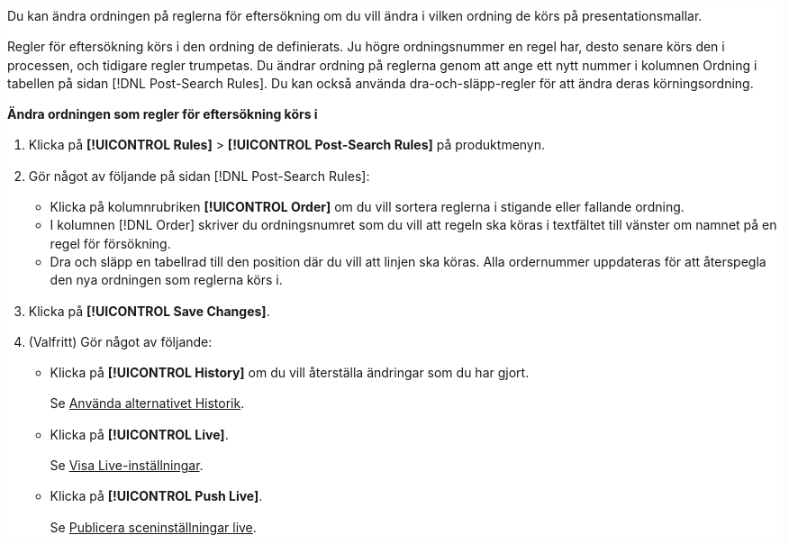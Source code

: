 Du kan ändra ordningen på reglerna för eftersökning om du vill ändra i vilken ordning de körs på presentationsmallar.

Regler för eftersökning körs i den ordning de definierats. Ju högre ordningsnummer en regel har, desto senare körs den i processen, och tidigare regler trumpetas. Du ändrar ordning på reglerna genom att ange ett nytt nummer i kolumnen Ordning i tabellen på sidan [!DNL Post-Search Rules]. Du kan också använda dra-och-släpp-regler för att ändra deras körningsordning.

**Ändra ordningen som regler för eftersökning körs i**

1. Klicka på **[!UICONTROL Rules]** > **[!UICONTROL Post-Search Rules]** på produktmenyn.
1. Gör något av följande på sidan [!DNL Post-Search Rules]:

   * Klicka på kolumnrubriken **[!UICONTROL Order]** om du vill sortera reglerna i stigande eller fallande ordning.
   * I kolumnen [!DNL Order] skriver du ordningsnumret som du vill att regeln ska köras i textfältet till vänster om namnet på en regel för försökning.
   * Dra och släpp en tabellrad till den position där du vill att linjen ska köras. Alla ordernummer uppdateras för att återspegla den nya ordningen som reglerna körs i.

1. Klicka på **[!UICONTROL Save Changes]**.
1. (Valfritt) Gör något av följande:

   * Klicka på **[!UICONTROL History]** om du vill återställa ändringar som du har gjort.

      Se [Använda alternativet Historik](../t-using-the-history-option.md#task_70DD3F87A67242BBBD2CB27156F43002).

   * Klicka på **[!UICONTROL Live]**.

      Se [Visa Live-inställningar](../c-about-staging.md#task_401A0EBDB5DB4D4CA933CBA7BECDC10F).

   * Klicka på **[!UICONTROL Push Live]**.

      Se [Publicera sceninställningar live](../c-about-staging.md#task_44306783B4C0408AAA58B471DAF2D9A4).
